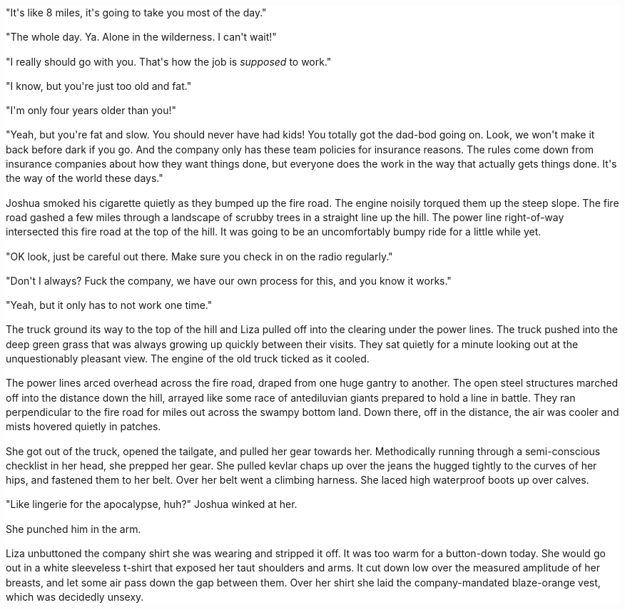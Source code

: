 "It's like 8 miles, it's going to take you most of the day."

"The whole day. Ya. Alone in the wilderness. I can't wait!"

"I really should go with you. That's how the job is _supposed_ to work."

"I know, but you're just too old and fat."

"I'm only four years older than you!"

"Yeah, but you're fat and slow. You should never have had kids! You
totally got the dad-bod going on. Look, we won't make it back before
dark if you go. And the company only has these team policies for
insurance reasons. The rules come down from insurance companies about
how they want things done, but everyone does the work in the way that
actually gets things done. It's the way of the world these days."

Joshua smoked his cigarette quietly as they bumped up the fire road. The
engine noisily torqued them up the steep slope. The fire road gashed a
few miles through a landscape of scrubby trees in a straight line up the
hill. The power line right-of-way intersected this fire road at the top
of the hill. It was going to be an uncomfortably bumpy ride for a little
while yet.

"OK look, just be careful out there. Make sure you check in on the
radio regularly."

"Don't I always? Fuck the company, we have our own process for this,
and you know it works."

"Yeah, but it only has to not work one time."

The truck ground its way to the top of the hill and Liza pulled off
into the clearing under the power lines. The truck pushed into the
deep green grass that was always growing up quickly between their
visits. They sat quietly for a minute looking out at the unquestionably
pleasant view. The engine of the old truck ticked as it cooled.

The power lines arced overhead across the fire road, draped from one
huge gantry to another. The open steel structures marched off into the
distance down the hill, arrayed like some race of antediluvian giants
prepared to hold a line in battle. They ran perpendicular to the fire
road for miles out across the swampy bottom land. Down there, off in the
distance, the air was cooler and mists hovered quietly in patches.

She got out of the truck, opened the tailgate, and pulled her gear
towards her. Methodically running through a semi-conscious checklist
in her head, she prepped her gear. She pulled kevlar chaps up over
the jeans the hugged tightly to the curves of her hips, and fastened
them to her belt. Over her belt went a climbing harness. She laced high
waterproof boots up over calves.

"Like lingerie for the apocalypse, huh?" Joshua winked at her. 

She punched him in the arm.

Liza unbuttoned the company shirt she was wearing and stripped it
off. It was too warm for a button-down today. She would go out in a
white sleeveless t-shirt that exposed her taut shoulders and arms.
It cut down low over the measured amplitude of her breasts, and let
some air pass down the gap between them. Over her shirt she laid the
company-mandated blaze-orange vest, which was decidedly unsexy.
